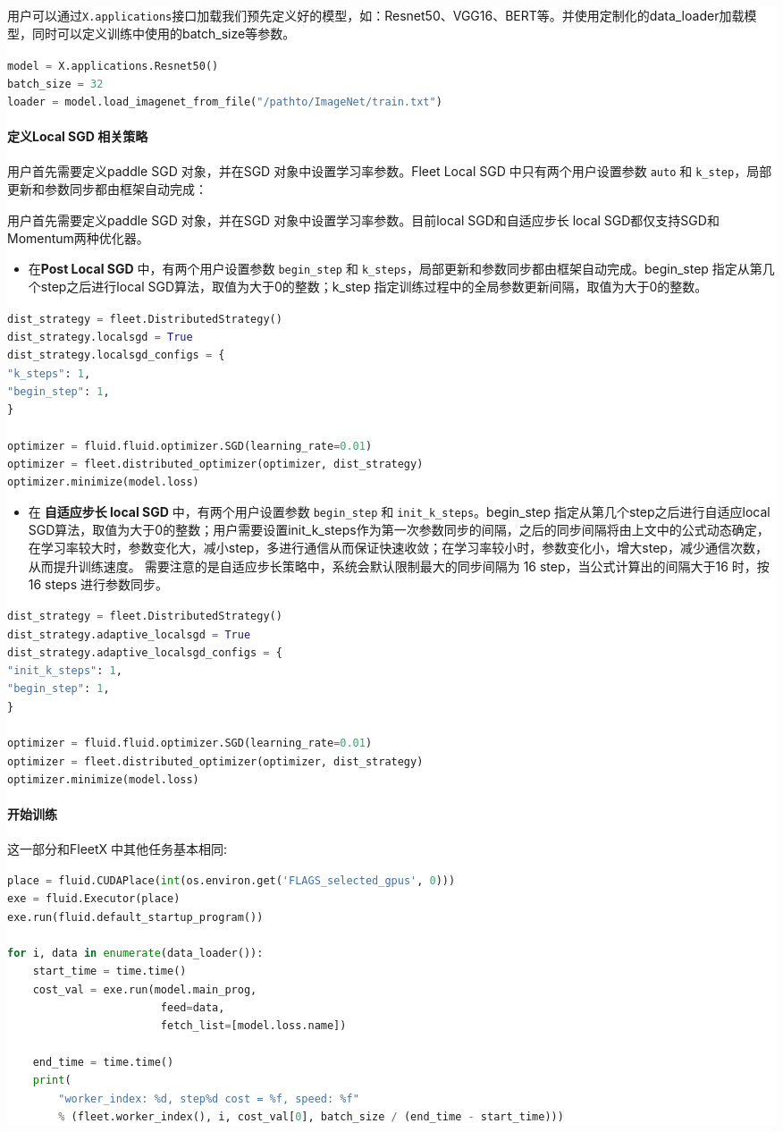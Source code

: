 用户可以通过`X.applications`接口加载我们预先定义好的模型，如：Resnet50、VGG16、BERT等。并使用定制化的data_loader加载模型，同时可以定义训练中使用的batch_size等参数。
```python
model = X.applications.Resnet50()
batch_size = 32
loader = model.load_imagenet_from_file("/pathto/ImageNet/train.txt")
```

#### 定义Local SGD 相关策略

用户首先需要定义paddle SGD 对象，并在SGD 对象中设置学习率参数。Fleet Local SGD 中只有两个用户设置参数 `auto` 和 `k_step`，局部更新和参数同步都由框架自动完成：

用户首先需要定义paddle SGD 对象，并在SGD 对象中设置学习率参数。目前local SGD和自适应步长 local SGD都仅支持SGD和Momentum两种优化器。

* 在**Post Local SGD** 中，有两个用户设置参数 `begin_step` 和 `k_steps`，局部更新和参数同步都由框架自动完成。begin_step 指定从第几个step之后进行local SGD算法，取值为大于0的整数；k_step 指定训练过程中的全局参数更新间隔，取值为大于0的整数。 

```python
dist_strategy = fleet.DistributedStrategy() 
dist_strategy.localsgd = True 
dist_strategy.localsgd_configs = { 
"k_steps": 1, 
"begin_step": 1, 
} 

optimizer = fluid.fluid.optimizer.SGD(learning_rate=0.01) 
optimizer = fleet.distributed_optimizer(optimizer, dist_strategy) 
optimizer.minimize(model.loss)
```

* 在 **自适应步长 local SGD** 中，有两个用户设置参数 `begin_step` 和 `init_k_steps`。begin_step 指定从第几个step之后进行自适应local SGD算法，取值为大于0的整数；用户需要设置init_k_steps作为第一次参数同步的间隔，之后的同步间隔将由上文中的公式动态确定，在学习率较大时，参数变化大，减小step，多进行通信从而保证快速收敛；在学习率较小时，参数变化小，增大step，减少通信次数，从而提升训练速度。 需要注意的是自适应步长策略中，系统会默认限制最大的同步间隔为 16 step，当公式计算出的间隔大于16 时，按16 steps 进行参数同步。 

```python
dist_strategy = fleet.DistributedStrategy() 
dist_strategy.adaptive_localsgd = True 
dist_strategy.adaptive_localsgd_configs = { 
"init_k_steps": 1, 
"begin_step": 1, 
} 

optimizer = fluid.fluid.optimizer.SGD(learning_rate=0.01) 
optimizer = fleet.distributed_optimizer(optimizer, dist_strategy) 
optimizer.minimize(model.loss) 
```
#### 开始训练
这一部分和FleetX 中其他任务基本相同:

```python
place = fluid.CUDAPlace(int(os.environ.get('FLAGS_selected_gpus', 0)))
exe = fluid.Executor(place)
exe.run(fluid.default_startup_program())

for i, data in enumerate(data_loader()):
    start_time = time.time()
    cost_val = exe.run(model.main_prog,
                        feed=data,
                        fetch_list=[model.loss.name])

    end_time = time.time()
    print(
        "worker_index: %d, step%d cost = %f, speed: %f"
        % (fleet.worker_index(), i, cost_val[0], batch_size / (end_time - start_time)))
```
